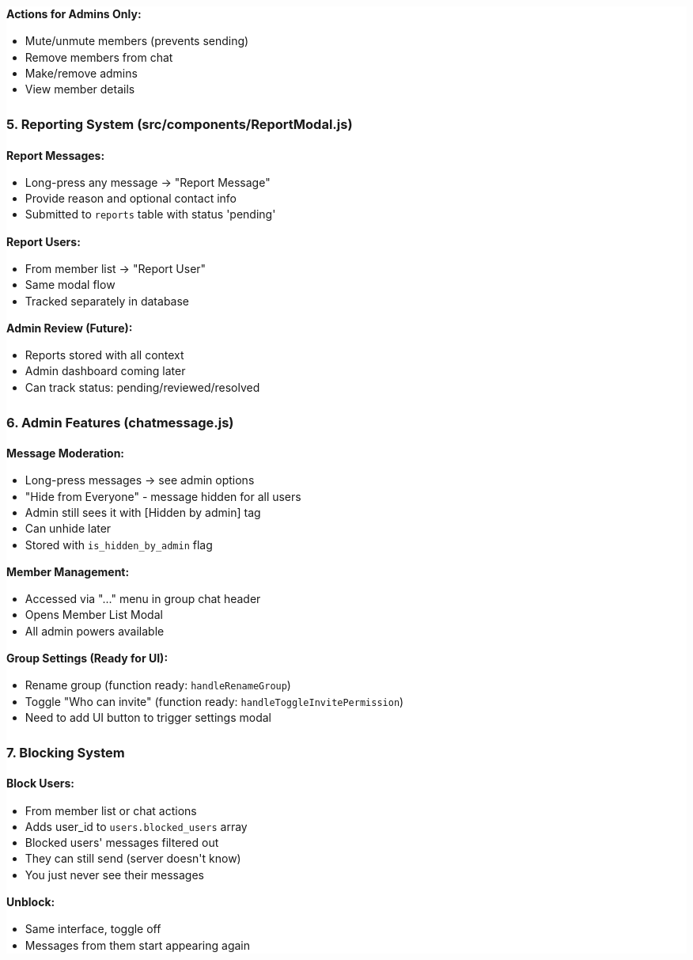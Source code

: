 **Actions for Admins Only:**
- Mute/unmute members (prevents sending)
- Remove members from chat
- Make/remove admins
- View member details

### 5. Reporting System (src/components/ReportModal.js)
**Report Messages:**
- Long-press any message → "Report Message"
- Provide reason and optional contact info
- Submitted to `reports` table with status 'pending'

**Report Users:**
- From member list → "Report User"
- Same modal flow
- Tracked separately in database

**Admin Review (Future):**
- Reports stored with all context
- Admin dashboard coming later
- Can track status: pending/reviewed/resolved

### 6. Admin Features (chatmessage.js)

**Message Moderation:**
- Long-press messages → see admin options
- "Hide from Everyone" - message hidden for all users
- Admin still sees it with [Hidden by admin] tag
- Can unhide later
- Stored with `is_hidden_by_admin` flag

**Member Management:**
- Accessed via "..." menu in group chat header
- Opens Member List Modal
- All admin powers available

**Group Settings (Ready for UI):**
- Rename group (function ready: `handleRenameGroup`)
- Toggle "Who can invite" (function ready: `handleToggleInvitePermission`)
- Need to add UI button to trigger settings modal

### 7. Blocking System
**Block Users:**
- From member list or chat actions
- Adds user_id to `users.blocked_users` array
- Blocked users' messages filtered out
- They can still send (server doesn't know)
- You just never see their messages

**Unblock:**
- Same interface, toggle off
- Messages from them start appearing again
